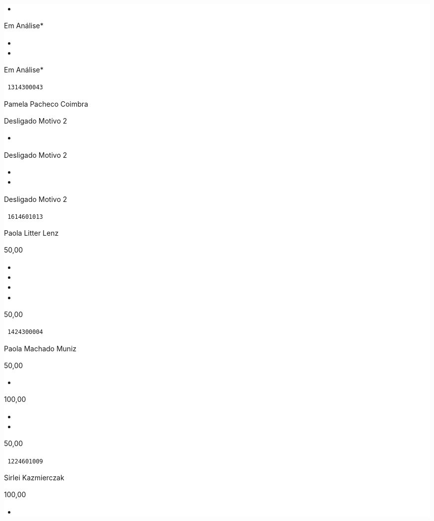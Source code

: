    -

   Em Análise*

   -

   -

   Em Análise*

     1314300043

   Pamela Pacheco Coimbra

   Desligado Motivo 2

   -

   Desligado Motivo 2

   -

   -

   Desligado Motivo 2

     1614601013

   Paola Litter Lenz

   50,00

   -

   -

   -

   -

   50,00

     1424300004

   Paola Machado Muniz

   50,00

   -

   100,00

   -

   -

   50,00

     1224601009

   Sirlei Kazmierczak

   100,00

   -

